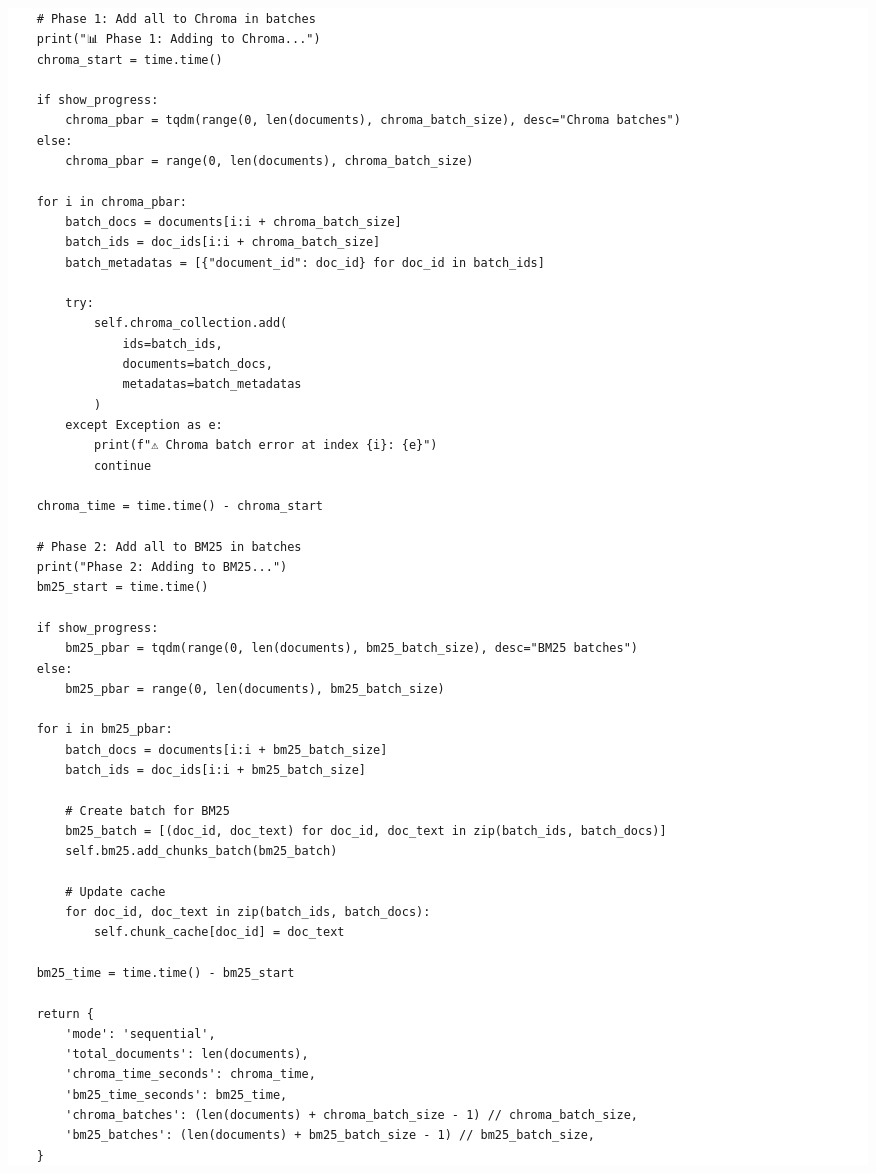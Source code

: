         # Phase 1: Add all to Chroma in batches
        print("📊 Phase 1: Adding to Chroma...")
        chroma_start = time.time()
        
        if show_progress:
            chroma_pbar = tqdm(range(0, len(documents), chroma_batch_size), desc="Chroma batches")
        else:
            chroma_pbar = range(0, len(documents), chroma_batch_size)
        
        for i in chroma_pbar:
            batch_docs = documents[i:i + chroma_batch_size]
            batch_ids = doc_ids[i:i + chroma_batch_size]
            batch_metadatas = [{"document_id": doc_id} for doc_id in batch_ids]
            
            try:
                self.chroma_collection.add(
                    ids=batch_ids,
                    documents=batch_docs,
                    metadatas=batch_metadatas
                )
            except Exception as e:
                print(f"⚠️ Chroma batch error at index {i}: {e}")
                continue
        
        chroma_time = time.time() - chroma_start
        
        # Phase 2: Add all to BM25 in batches  
        print("Phase 2: Adding to BM25...")
        bm25_start = time.time()
        
        if show_progress:
            bm25_pbar = tqdm(range(0, len(documents), bm25_batch_size), desc="BM25 batches")
        else:
            bm25_pbar = range(0, len(documents), bm25_batch_size)
        
        for i in bm25_pbar:
            batch_docs = documents[i:i + bm25_batch_size]
            batch_ids = doc_ids[i:i + bm25_batch_size]
            
            # Create batch for BM25
            bm25_batch = [(doc_id, doc_text) for doc_id, doc_text in zip(batch_ids, batch_docs)]
            self.bm25.add_chunks_batch(bm25_batch)
            
            # Update cache
            for doc_id, doc_text in zip(batch_ids, batch_docs):
                self.chunk_cache[doc_id] = doc_text
        
        bm25_time = time.time() - bm25_start
        
        return {
            'mode': 'sequential',
            'total_documents': len(documents),
            'chroma_time_seconds': chroma_time,
            'bm25_time_seconds': bm25_time,
            'chroma_batches': (len(documents) + chroma_batch_size - 1) // chroma_batch_size,
            'bm25_batches': (len(documents) + bm25_batch_size - 1) // bm25_batch_size,
        }
    